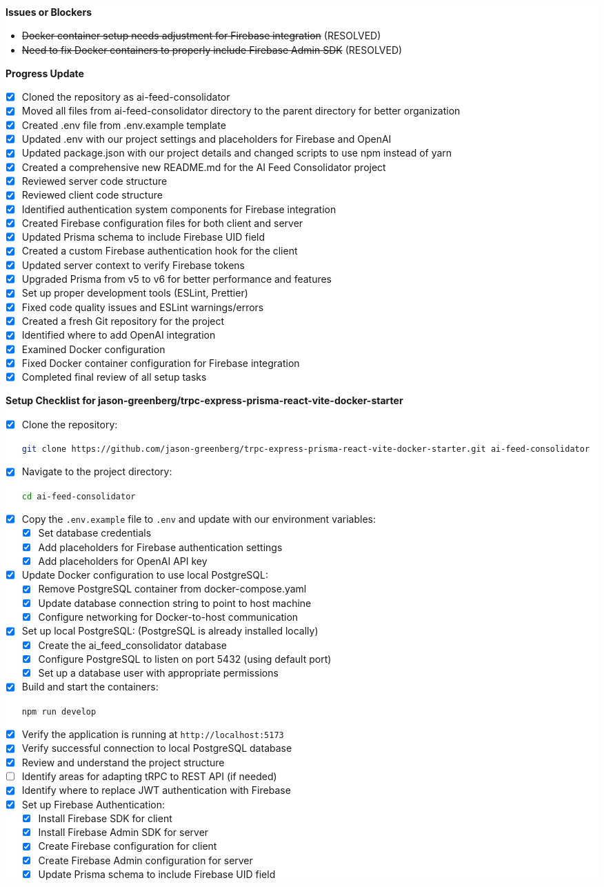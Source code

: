 **Issues or Blockers**  
- ~~Docker container setup needs adjustment for Firebase integration~~ (RESOLVED)
- ~~Need to fix Docker containers to properly include Firebase Admin SDK~~ (RESOLVED)

**Progress Update**
- [x] Cloned the repository as ai-feed-consolidator
- [x] Moved all files from ai-feed-consolidator directory to the parent directory for better organization
- [x] Created .env file from .env.example template
- [x] Updated .env with our project settings and placeholders for Firebase and OpenAI
- [x] Updated package.json with our project details and changed scripts to use npm instead of yarn
- [x] Created a comprehensive new README.md for the AI Feed Consolidator project
- [x] Reviewed server code structure
- [x] Reviewed client code structure
- [x] Identified authentication system components for Firebase integration
- [x] Created Firebase configuration files for both client and server
- [x] Updated Prisma schema to include Firebase UID field
- [x] Created a custom Firebase authentication hook for the client
- [x] Updated server context to verify Firebase tokens
- [x] Upgraded Prisma from v5 to v6 for better performance and features
- [x] Set up proper development tools (ESLint, Prettier)
- [x] Fixed code quality issues and ESLint warnings/errors
- [x] Created a fresh Git repository for the project
- [x] Identified where to add OpenAI integration
- [x] Examined Docker configuration
- [x] Fixed Docker container configuration for Firebase integration
- [x] Completed final review of all setup tasks

**Setup Checklist for jason-greenberg/trpc-express-prisma-react-vite-docker-starter**

- [x] Clone the repository:
  ```bash
  git clone https://github.com/jason-greenberg/trpc-express-prisma-react-vite-docker-starter.git ai-feed-consolidator
  ```
- [x] Navigate to the project directory:
  ```bash
  cd ai-feed-consolidator
  ```
- [x] Copy the `.env.example` file to `.env` and update with our environment variables:
  - [x] Set database credentials
  - [x] Add placeholders for Firebase authentication settings
  - [x] Add placeholders for OpenAI API key
- [x] Update Docker configuration to use local PostgreSQL:
  - [x] Remove PostgreSQL container from docker-compose.yaml
  - [x] Update database connection string to point to host machine
  - [x] Configure networking for Docker-to-host communication
- [x] Set up local PostgreSQL: (PostgreSQL is already installed locally)
  - [x] Create the ai_feed_consolidator database
  - [x] Configure PostgreSQL to listen on port 5432 (using default port)
  - [x] Set up a database user with appropriate permissions
- [x] Build and start the containers:
  ```bash
  npm run develop
  ```
- [x] Verify the application is running at `http://localhost:5173`
- [x] Verify successful connection to local PostgreSQL database
- [x] Review and understand the project structure
- [ ] Identify areas for adapting tRPC to REST API (if needed)
- [x] Identify where to replace JWT authentication with Firebase
- [x] Set up Firebase Authentication:
  - [x] Install Firebase SDK for client
  - [x] Install Firebase Admin SDK for server
  - [x] Create Firebase configuration for client
  - [x] Create Firebase Admin configuration for server
  - [x] Update Prisma schema to include Firebase UID field
